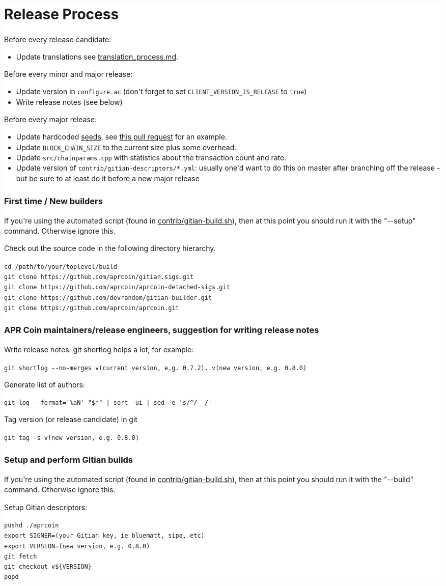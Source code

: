 Release Process
====================

Before every release candidate:

* Update translations see [translation_process.md](https://github.com/aprcoin/aprcoin/blob/master/doc/translation_process.md#synchronising-translations).

Before every minor and major release:

* Update version in `configure.ac` (don't forget to set `CLIENT_VERSION_IS_RELEASE` to `true`)
* Write release notes (see below)

Before every major release:

* Update hardcoded [seeds](/contrib/seeds/README.md), see [this pull request](https://github.com/bitcoin/bitcoin/pull/7415) for an example.
* Update [`BLOCK_CHAIN_SIZE`](/src/qt/intro.cpp) to the current size plus some overhead.
* Update `src/chainparams.cpp` with statistics about the transaction count and rate.
* Update version of `contrib/gitian-descriptors/*.yml`: usually one'd want to do this on master after branching off the release - but be sure to at least do it before a new major release

### First time / New builders

If you're using the automated script (found in [contrib/gitian-build.sh](/contrib/gitian-build.sh)), then at this point you should run it with the "--setup" command. Otherwise ignore this.

Check out the source code in the following directory hierarchy.

    cd /path/to/your/toplevel/build
    git clone https://github.com/aprcoin/gitian.sigs.git
    git clone https://github.com/aprcoin/aprcoin-detached-sigs.git
    git clone https://github.com/devrandom/gitian-builder.git
    git clone https://github.com/aprcoin/aprcoin.git

### APR Coin maintainers/release engineers, suggestion for writing release notes

Write release notes. git shortlog helps a lot, for example:

    git shortlog --no-merges v(current version, e.g. 0.7.2)..v(new version, e.g. 0.8.0)


Generate list of authors:

    git log --format='%aN' "$*" | sort -ui | sed -e 's/^/- /'

Tag version (or release candidate) in git

    git tag -s v(new version, e.g. 0.8.0)

### Setup and perform Gitian builds

If you're using the automated script (found in [contrib/gitian-build.sh](/contrib/gitian-build.sh)), then at this point you should run it with the "--build" command. Otherwise ignore this.

Setup Gitian descriptors:

    pushd ./aprcoin
    export SIGNER=(your Gitian key, ie bluematt, sipa, etc)
    export VERSION=(new version, e.g. 0.8.0)
    git fetch
    git checkout v${VERSION}
    popd

